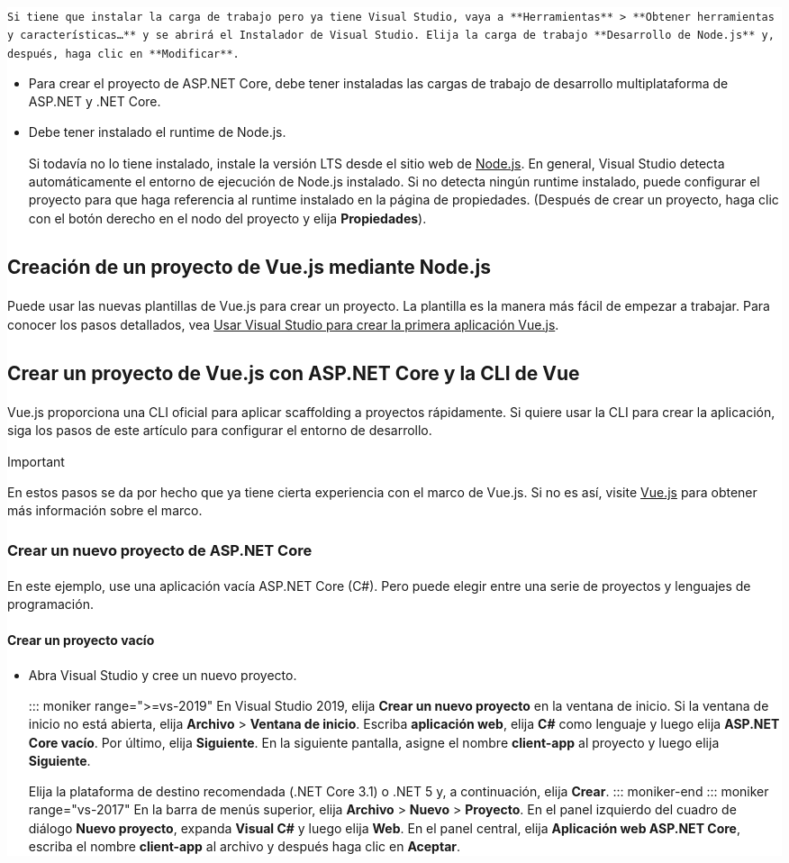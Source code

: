     Si tiene que instalar la carga de trabajo pero ya tiene Visual Studio, vaya a **Herramientas** > **Obtener herramientas y características…** y se abrirá el Instalador de Visual Studio. Elija la carga de trabajo **Desarrollo de Node.js** y, después, haga clic en **Modificar**.

* Para crear el proyecto de ASP.NET Core, debe tener instaladas las cargas de trabajo de desarrollo multiplataforma de ASP.NET y .NET Core.

* Debe tener instalado el runtime de Node.js.

    Si todavía no lo tiene instalado, instale la versión LTS desde el sitio web de [Node.js](https://nodejs.org/en/download/). En general, Visual Studio detecta automáticamente el entorno de ejecución de Node.js instalado. Si no detecta ningún runtime instalado, puede configurar el proyecto para que haga referencia al runtime instalado en la página de propiedades. (Después de crear un proyecto, haga clic con el botón derecho en el nodo del proyecto y elija **Propiedades**).

## <a name="create-a-vuejs-project-using-nodejs"></a>Creación de un proyecto de Vue.js mediante Node.js

Puede usar las nuevas plantillas de Vue.js para crear un proyecto. La plantilla es la manera más fácil de empezar a trabajar. Para conocer los pasos detallados, vea [Usar Visual Studio para crear la primera aplicación Vue.js](../javascript/quickstart-vuejs-with-nodejs.md).

## <a name="create-a-vuejs-project-with-aspnet-core-and-the-vue-cli"></a>Crear un proyecto de Vue.js con ASP.NET Core y la CLI de Vue

Vue.js proporciona una CLI oficial para aplicar scaffolding a proyectos rápidamente. Si quiere usar la CLI para crear la aplicación, siga los pasos de este artículo para configurar el entorno de desarrollo.

> [!IMPORTANT]
> En estos pasos se da por hecho que ya tiene cierta experiencia con el marco de Vue.js. Si no es así, visite [Vue.js](https://vuejs.org/) para obtener más información sobre el marco.

### <a name="create-a-new-aspnet-core-project"></a>Crear un nuevo proyecto de ASP.NET Core

En este ejemplo, use una aplicación vacía ASP.NET Core (C#). Pero puede elegir entre una serie de proyectos y lenguajes de programación.

#### <a name="create-an-empty-project"></a>Crear un proyecto vacío

* Abra Visual Studio y cree un nuevo proyecto.

    ::: moniker range=">=vs-2019"
    En Visual Studio 2019, elija **Crear un nuevo proyecto** en la ventana de inicio. Si la ventana de inicio no está abierta, elija **Archivo** > **Ventana de inicio**. Escriba **aplicación web**, elija **C#** como lenguaje y luego elija **ASP.NET Core vacío**. Por último, elija **Siguiente**. En la siguiente pantalla, asigne el nombre **client-app** al proyecto y luego elija **Siguiente**.

    Elija la plataforma de destino recomendada (.NET Core 3.1) o .NET 5 y, a continuación, elija **Crear**.
    ::: moniker-end
    ::: moniker range="vs-2017"
    En la barra de menús superior, elija **Archivo** > **Nuevo** > **Proyecto**. En el panel izquierdo del cuadro de diálogo **Nuevo proyecto**, expanda **Visual C#** y luego elija **Web**. En el panel central, elija **Aplicación web ASP.NET Core**, escriba el nombre **client-app** al archivo y después haga clic en **Aceptar**.
